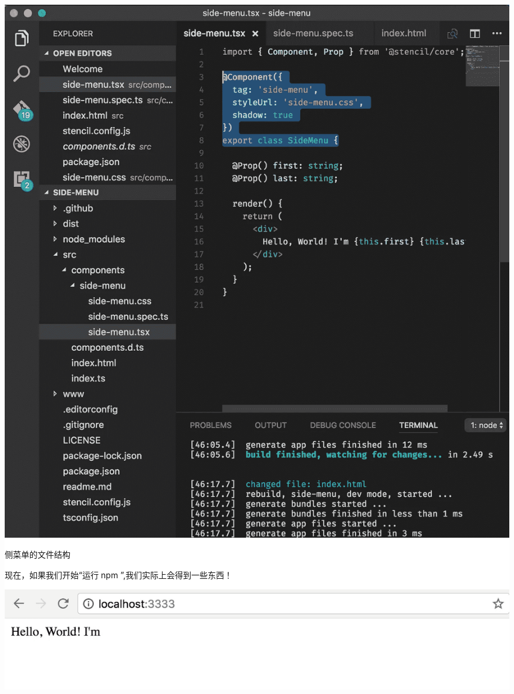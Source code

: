 ![](img/4953f1ddd0a8128e1fa8e11943de12bf.png)

侧菜单的文件结构

现在，如果我们开始“运行 npm ”,我们实际上会得到一些东西！

![](img/4fbb3d4b9afd5bd2aa3024d1cf1a9bb1.png)

